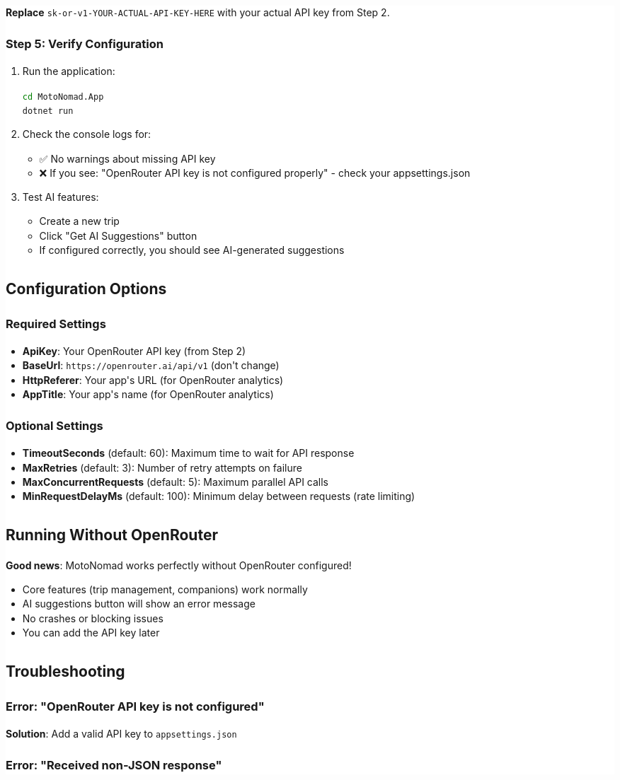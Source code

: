 **Replace** `sk-or-v1-YOUR-ACTUAL-API-KEY-HERE` with your actual API key from Step 2.

### Step 5: Verify Configuration

1. Run the application:
   ```bash
   cd MotoNomad.App
   dotnet run
   ```

2. Check the console logs for:
   - ✅ No warnings about missing API key
   - ❌ If you see: "OpenRouter API key is not configured properly" - check your appsettings.json

3. Test AI features:
   - Create a new trip
   - Click "Get AI Suggestions" button
   - If configured correctly, you should see AI-generated suggestions

## Configuration Options

### Required Settings

- **ApiKey**: Your OpenRouter API key (from Step 2)
- **BaseUrl**: `https://openrouter.ai/api/v1` (don't change)
- **HttpReferer**: Your app's URL (for OpenRouter analytics)
- **AppTitle**: Your app's name (for OpenRouter analytics)

### Optional Settings

- **TimeoutSeconds** (default: 60): Maximum time to wait for API response
- **MaxRetries** (default: 3): Number of retry attempts on failure
- **MaxConcurrentRequests** (default: 5): Maximum parallel API calls
- **MinRequestDelayMs** (default: 100): Minimum delay between requests (rate limiting)

## Running Without OpenRouter

**Good news**: MotoNomad works perfectly without OpenRouter configured!

- Core features (trip management, companions) work normally
- AI suggestions button will show an error message
- No crashes or blocking issues
- You can add the API key later

## Troubleshooting

### Error: "OpenRouter API key is not configured"

**Solution**: Add a valid API key to `appsettings.json`

### Error: "Received non-JSON response"
